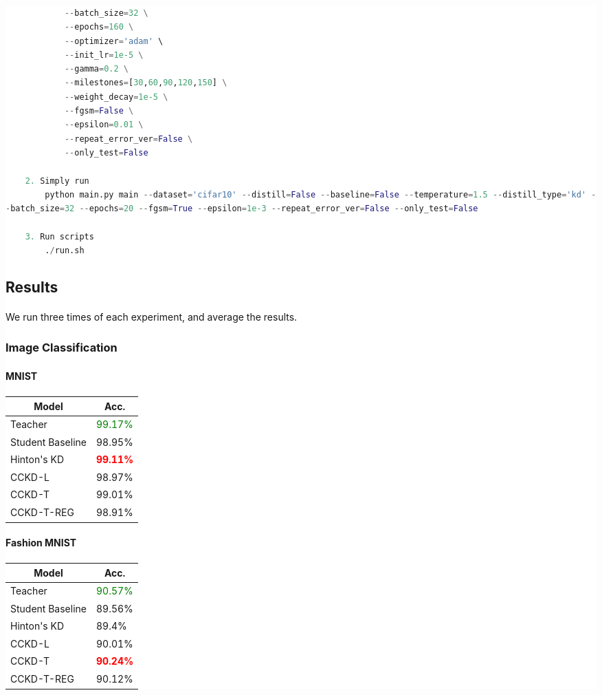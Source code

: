 ```python
            --batch_size=32 \
            --epochs=160 \
            --optimizer='adam' \
            --init_lr=1e-5 \
            --gamma=0.2 \
            --milestones=[30,60,90,120,150] \
            --weight_decay=1e-5 \
            --fgsm=False \
            --epsilon=0.01 \
            --repeat_error_ver=False \
            --only_test=False

    2. Simply run
        python main.py main --dataset='cifar10' --distill=False --baseline=False --temperature=1.5 --distill_type='kd' --batch_size=32 --epochs=20 --fgsm=True --epsilon=1e-3 --repeat_error_ver=False --only_test=False
    
    3. Run scripts
        ./run.sh

```

## Results

We run three times of each experiment, and average the results.

### Image Classification

#### MNIST
| Model           | Acc.        |
| ----------------- | ----------- |
| Teacher      	    | <font color='green'>99.17%</font>      |
| Student Baseline     | 98.95%      |
| Hinton's KD         | <font color='red'> **99.11%** </font>      |
| CCKD-L         | 98.97%      
| CCKD-T         | 99.01%      |
| CCKD-T-REG         | 98.91%      |

#### Fashion MNIST
| Model           | Acc.        |
| ----------------- | ----------- |
| Teacher      	    | <font color='green'>90.57% </font>     |
| Student Baseline     | 89.56%      |
| Hinton's KD         | 89.4%      |
| CCKD-L         | 90.01%      
| CCKD-T         | <font color='red'> **90.24%** </font>     |
| CCKD-T-REG         | 90.12%      |

